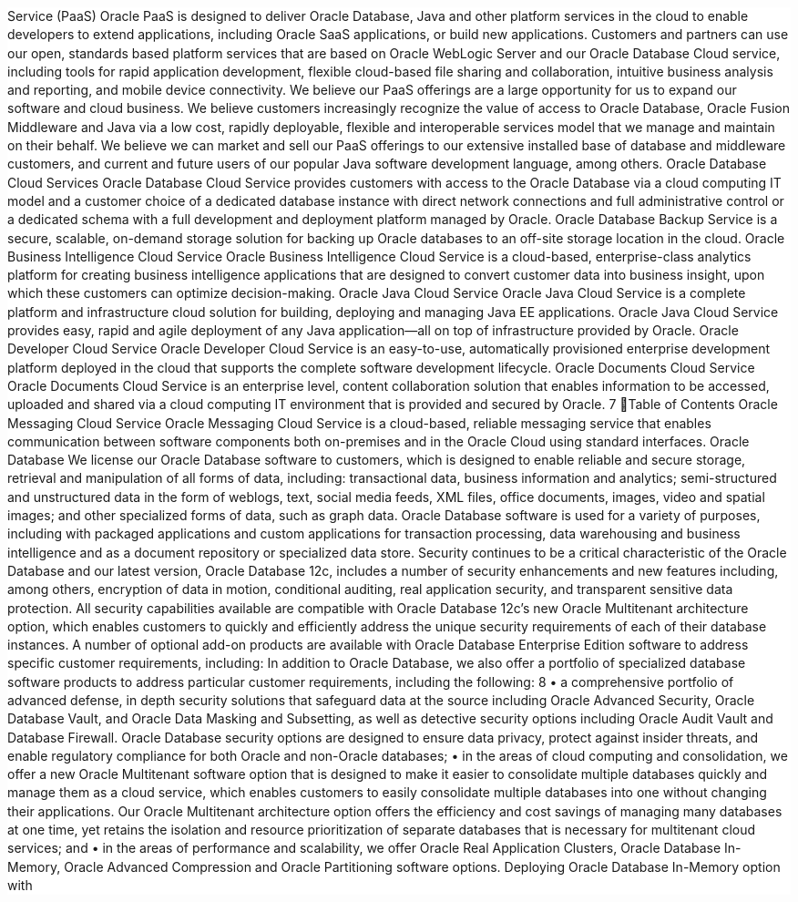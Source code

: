 Service (PaaS)  Oracle PaaS is designed to deliver Oracle Database, Java and other platform services in the cloud to enable developers to extend applications, including Oracle SaaS applications, or build new applications. Customers and partners can use our open, standards based platform services that are based on Oracle WebLogic Server and our Oracle Database Cloud service, including tools for rapid application development, flexible cloud-based file sharing and collaboration, intuitive business analysis and reporting, and mobile device connectivity.  We believe our PaaS offerings are a large opportunity for us to expand our software and cloud business. We believe customers increasingly recognize the value of access to Oracle Database, Oracle Fusion Middleware and Java via a low cost, rapidly deployable, flexible and interoperable services model that we manage and maintain on their behalf. We believe we can market and sell our PaaS offerings to our extensive installed base of database and middleware customers, and current and future users of our popular Java software development language, among others.  Oracle Database Cloud Services  Oracle Database Cloud Service provides customers with access to the Oracle Database via a cloud computing IT model and a customer choice of a dedicated database instance with direct network connections and full administrative control or a dedicated schema with a full development and deployment platform managed by Oracle.  Oracle Database Backup Service is a secure, scalable, on-demand storage solution for backing up Oracle databases to an off-site storage location in the cloud.  Oracle Business Intelligence Cloud Service  Oracle Business Intelligence Cloud Service is a cloud-based, enterprise-class analytics platform for creating business intelligence applications that are designed to convert customer data into business insight, upon which these customers can optimize decision-making.  Oracle Java Cloud Service  Oracle Java Cloud Service is a complete platform and infrastructure cloud solution for building, deploying and managing Java EE applications. Oracle Java Cloud Service provides easy, rapid and agile deployment of any Java application—all on top of infrastructure provided by Oracle.  Oracle Developer Cloud Service  Oracle Developer Cloud Service is an easy-to-use, automatically provisioned enterprise development platform deployed in the cloud that supports the complete software development lifecycle.  Oracle Documents Cloud Service  Oracle Documents Cloud Service is an enterprise level, content collaboration solution that enables information to be accessed, uploaded and shared via a cloud computing IT environment that is provided and secured by Oracle.     7  Table of Contents  Oracle Messaging Cloud Service  Oracle Messaging Cloud Service is a cloud-based, reliable messaging service that enables communication between software components both on-premises and in the Oracle Cloud using standard interfaces.  Oracle Database  We license our Oracle Database software to customers, which is designed to enable reliable and secure storage, retrieval and manipulation of all forms of data, including: transactional data, business information and analytics; semi-structured and unstructured data in the form of weblogs, text, social media feeds, XML files, office documents, images, video and spatial images; and other specialized forms of data, such as graph data. Oracle Database software is used for a variety of purposes, including with packaged applications and custom applications for transaction processing, data warehousing and business intelligence and as a document repository or specialized data store. Security continues to be a critical characteristic of the Oracle Database and our latest version, Oracle Database 12c, includes a number of security enhancements and new features including, among others, encryption of data in motion, conditional auditing, real application security, and transparent sensitive data protection. All security capabilities available are compatible with Oracle Database 12c’s new Oracle Multitenant architecture option, which enables customers to quickly and efficiently address the unique security requirements of each of their database instances.  A number of optional add-on products are available with Oracle Database Enterprise Edition software to address specific customer requirements, including:           In addition to Oracle Database, we also offer a portfolio of specialized database software products to address particular customer requirements, including the following:                 8    •   a comprehensive portfolio of advanced defense, in depth security solutions that safeguard data at the source including Oracle Advanced Security, Oracle Database Vault, and Oracle Data Masking and Subsetting, as well as detective security options including Oracle Audit Vault and Database Firewall. Oracle Database security options are designed to ensure data privacy, protect against insider threats, and enable regulatory compliance for both Oracle and non-Oracle databases;    •   in the areas of cloud computing and consolidation, we offer a new Oracle Multitenant software option that is designed to make it easier to consolidate multiple databases quickly and manage them as a cloud service, which enables customers to easily consolidate multiple databases into one without changing their applications. Our Oracle Multitenant architecture option offers the efficiency and cost savings of managing many databases at one time, yet retains the isolation and resource prioritization of separate databases that is necessary for multitenant cloud services; and    •   in the areas of performance and scalability, we offer Oracle Real Application Clusters, Oracle Database In-Memory, Oracle Advanced Compression and Oracle Partitioning software options. Deploying Oracle Database In-Memory option with
